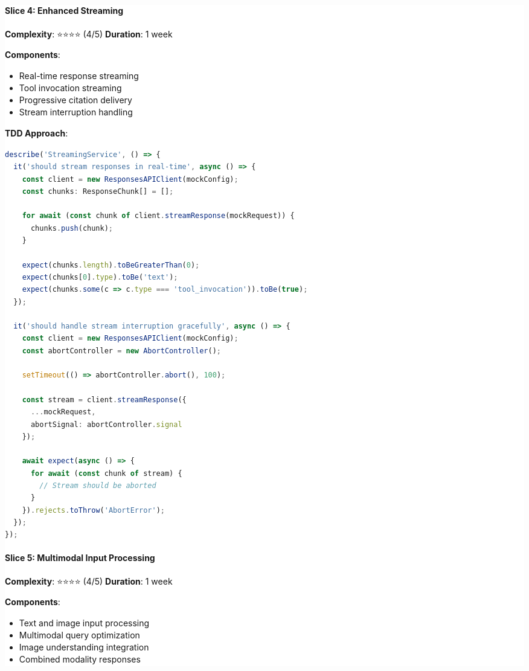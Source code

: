 #### Slice 4: Enhanced Streaming
**Complexity**: ⭐⭐⭐⭐ (4/5)
**Duration**: 1 week

**Components**:
- Real-time response streaming
- Tool invocation streaming
- Progressive citation delivery
- Stream interruption handling

**TDD Approach**:
```typescript
describe('StreamingService', () => {
  it('should stream responses in real-time', async () => {
    const client = new ResponsesAPIClient(mockConfig);
    const chunks: ResponseChunk[] = [];
    
    for await (const chunk of client.streamResponse(mockRequest)) {
      chunks.push(chunk);
    }
    
    expect(chunks.length).toBeGreaterThan(0);
    expect(chunks[0].type).toBe('text');
    expect(chunks.some(c => c.type === 'tool_invocation')).toBe(true);
  });
  
  it('should handle stream interruption gracefully', async () => {
    const client = new ResponsesAPIClient(mockConfig);
    const abortController = new AbortController();
    
    setTimeout(() => abortController.abort(), 100);
    
    const stream = client.streamResponse({
      ...mockRequest,
      abortSignal: abortController.signal
    });
    
    await expect(async () => {
      for await (const chunk of stream) {
        // Stream should be aborted
      }
    }).rejects.toThrow('AbortError');
  });
});
```

#### Slice 5: Multimodal Input Processing
**Complexity**: ⭐⭐⭐⭐ (4/5)
**Duration**: 1 week

**Components**:
- Text and image input processing
- Multimodal query optimization
- Image understanding integration
- Combined modality responses
